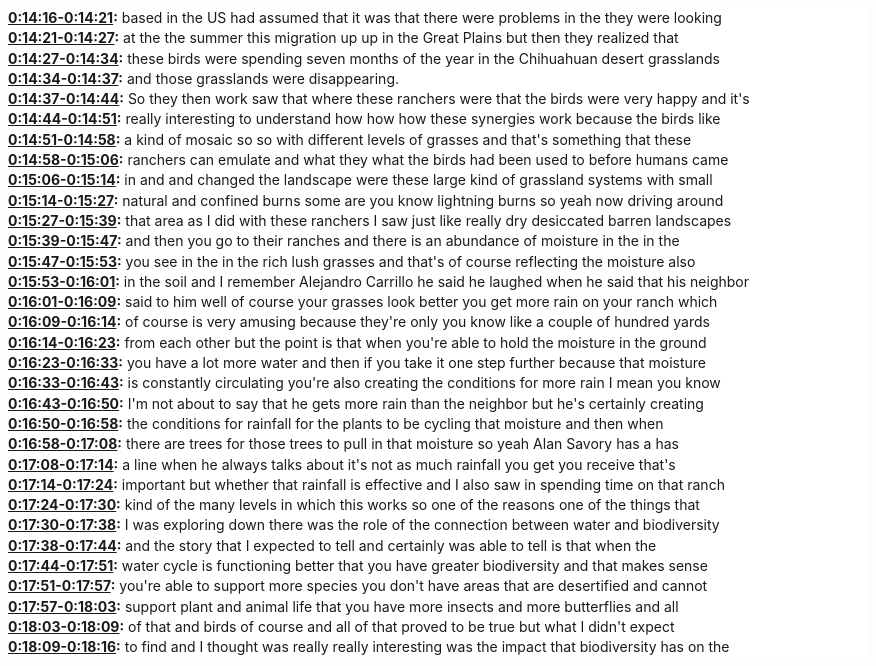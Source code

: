 **[0:14:16-0:14:21](https://regenerativeskills.com/judith-schwartz/#t=0:14:16):**  based in the US had assumed that it was that there were problems in the they were looking  
**[0:14:21-0:14:27](https://regenerativeskills.com/judith-schwartz/#t=0:14:21):**  at the the summer this migration up up in the Great Plains but then they realized that  
**[0:14:27-0:14:34](https://regenerativeskills.com/judith-schwartz/#t=0:14:27):**  these birds were spending seven months of the year in the Chihuahuan desert grasslands  
**[0:14:34-0:14:37](https://regenerativeskills.com/judith-schwartz/#t=0:14:34):**  and those grasslands were disappearing.  
**[0:14:37-0:14:44](https://regenerativeskills.com/judith-schwartz/#t=0:14:37):**  So they then work saw that where these ranchers were that the birds were very happy and it's  
**[0:14:44-0:14:51](https://regenerativeskills.com/judith-schwartz/#t=0:14:44):**  really interesting to understand how how how these synergies work because the birds like  
**[0:14:51-0:14:58](https://regenerativeskills.com/judith-schwartz/#t=0:14:51):**  a kind of mosaic so so with different levels of grasses and that's something that these  
**[0:14:58-0:15:06](https://regenerativeskills.com/judith-schwartz/#t=0:14:58):**  ranchers can emulate and what they what the birds had been used to before humans came  
**[0:15:06-0:15:14](https://regenerativeskills.com/judith-schwartz/#t=0:15:06):**  in and and changed the landscape were these large kind of grassland systems with small  
**[0:15:14-0:15:27](https://regenerativeskills.com/judith-schwartz/#t=0:15:14):**  natural and confined burns some are you know lightning burns so yeah now driving around  
**[0:15:27-0:15:39](https://regenerativeskills.com/judith-schwartz/#t=0:15:27):**  that area as I did with these ranchers I saw just like really dry desiccated barren landscapes  
**[0:15:39-0:15:47](https://regenerativeskills.com/judith-schwartz/#t=0:15:39):**  and then you go to their ranches and there is an abundance of moisture in the in the  
**[0:15:47-0:15:53](https://regenerativeskills.com/judith-schwartz/#t=0:15:47):**  you see in the in the rich lush grasses and that's of course reflecting the moisture also  
**[0:15:53-0:16:01](https://regenerativeskills.com/judith-schwartz/#t=0:15:53):**  in the soil and I remember Alejandro Carrillo he said he laughed when he said that his neighbor  
**[0:16:01-0:16:09](https://regenerativeskills.com/judith-schwartz/#t=0:16:01):**  said to him well of course your grasses look better you get more rain on your ranch which  
**[0:16:09-0:16:14](https://regenerativeskills.com/judith-schwartz/#t=0:16:09):**  of course is very amusing because they're only you know like a couple of hundred yards  
**[0:16:14-0:16:23](https://regenerativeskills.com/judith-schwartz/#t=0:16:14):**  from each other but the point is that when you're able to hold the moisture in the ground  
**[0:16:23-0:16:33](https://regenerativeskills.com/judith-schwartz/#t=0:16:23):**  you have a lot more water and then if you take it one step further because that moisture  
**[0:16:33-0:16:43](https://regenerativeskills.com/judith-schwartz/#t=0:16:33):**  is constantly circulating you're also creating the conditions for more rain I mean you know  
**[0:16:43-0:16:50](https://regenerativeskills.com/judith-schwartz/#t=0:16:43):**  I'm not about to say that he gets more rain than the neighbor but he's certainly creating  
**[0:16:50-0:16:58](https://regenerativeskills.com/judith-schwartz/#t=0:16:50):**  the conditions for rainfall for the plants to be cycling that moisture and then when  
**[0:16:58-0:17:08](https://regenerativeskills.com/judith-schwartz/#t=0:16:58):**  there are trees for those trees to pull in that moisture so yeah Alan Savory has a has  
**[0:17:08-0:17:14](https://regenerativeskills.com/judith-schwartz/#t=0:17:08):**  a line when he always talks about it's not as much rainfall you get you receive that's  
**[0:17:14-0:17:24](https://regenerativeskills.com/judith-schwartz/#t=0:17:14):**  important but whether that rainfall is effective and I also saw in spending time on that ranch  
**[0:17:24-0:17:30](https://regenerativeskills.com/judith-schwartz/#t=0:17:24):**  kind of the many levels in which this works so one of the reasons one of the things that  
**[0:17:30-0:17:38](https://regenerativeskills.com/judith-schwartz/#t=0:17:30):**  I was exploring down there was the role of the connection between water and biodiversity  
**[0:17:38-0:17:44](https://regenerativeskills.com/judith-schwartz/#t=0:17:38):**  and the story that I expected to tell and certainly was able to tell is that when the  
**[0:17:44-0:17:51](https://regenerativeskills.com/judith-schwartz/#t=0:17:44):**  water cycle is functioning better that you have greater biodiversity and that makes sense  
**[0:17:51-0:17:57](https://regenerativeskills.com/judith-schwartz/#t=0:17:51):**  you're able to support more species you don't have areas that are desertified and cannot  
**[0:17:57-0:18:03](https://regenerativeskills.com/judith-schwartz/#t=0:17:57):**  support plant and animal life that you have more insects and more butterflies and all  
**[0:18:03-0:18:09](https://regenerativeskills.com/judith-schwartz/#t=0:18:03):**  of that and birds of course and all of that proved to be true but what I didn't expect  
**[0:18:09-0:18:16](https://regenerativeskills.com/judith-schwartz/#t=0:18:09):**  to find and I thought was really really interesting was the impact that biodiversity has on the  